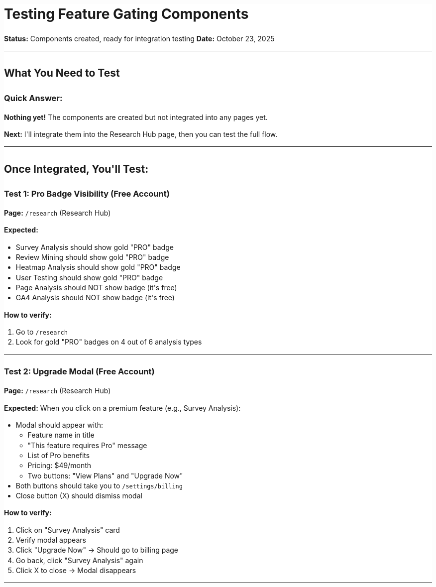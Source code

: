 # Testing Feature Gating Components

**Status:** Components created, ready for integration testing
**Date:** October 23, 2025

---

## What You Need to Test

### Quick Answer:
**Nothing yet!** The components are created but not integrated into any pages yet.

**Next:** I'll integrate them into the Research Hub page, then you can test the full flow.

---

## Once Integrated, You'll Test:

### Test 1: Pro Badge Visibility (Free Account)
**Page:** `/research` (Research Hub)

**Expected:**
- Survey Analysis should show gold "PRO" badge
- Review Mining should show gold "PRO" badge
- Heatmap Analysis should show gold "PRO" badge
- User Testing should show gold "PRO" badge
- Page Analysis should NOT show badge (it's free)
- GA4 Analysis should NOT show badge (it's free)

**How to verify:**
1. Go to `/research`
2. Look for gold "PRO" badges on 4 out of 6 analysis types

---

### Test 2: Upgrade Modal (Free Account)
**Page:** `/research` (Research Hub)

**Expected:**
When you click on a premium feature (e.g., Survey Analysis):
- Modal should appear with:
  - Feature name in title
  - "This feature requires Pro" message
  - List of Pro benefits
  - Pricing: $49/month
  - Two buttons: "View Plans" and "Upgrade Now"
- Both buttons should take you to `/settings/billing`
- Close button (X) should dismiss modal

**How to verify:**
1. Click on "Survey Analysis" card
2. Verify modal appears
3. Click "Upgrade Now" → Should go to billing page
4. Go back, click "Survey Analysis" again
5. Click X to close → Modal disappears

---